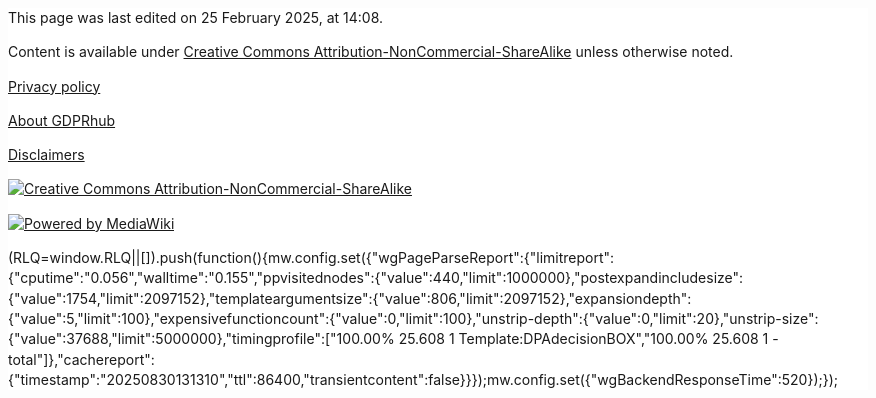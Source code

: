 This page was last edited on 25 February 2025, at 14:08.

Content is available under [Creative Commons Attribution-NonCommercial-ShareAlike](https://creativecommons.org/licenses/by-nc-sa/4.0/) unless otherwise noted.

[Privacy policy](/index.php?title=GDPRhub:Privacy_policy)

[About GDPRhub](/index.php?title=GDPRhub:About)

[Disclaimers](/index.php?title=GDPRhub:General_disclaimer)

[![Creative Commons Attribution-NonCommercial-ShareAlike](/resources/assets/licenses/cc-by-nc-sa.png)](https://creativecommons.org/licenses/by-nc-sa/4.0/)

[![Powered by MediaWiki](/resources/assets/poweredby_mediawiki_88x31.png)](https://www.mediawiki.org/)

(RLQ=window.RLQ||\[\]).push(function(){mw.config.set({"wgPageParseReport":{"limitreport":{"cputime":"0.056","walltime":"0.155","ppvisitednodes":{"value":440,"limit":1000000},"postexpandincludesize":{"value":1754,"limit":2097152},"templateargumentsize":{"value":806,"limit":2097152},"expansiondepth":{"value":5,"limit":100},"expensivefunctioncount":{"value":0,"limit":100},"unstrip-depth":{"value":0,"limit":20},"unstrip-size":{"value":37688,"limit":5000000},"timingprofile":\["100.00% 25.608 1 Template:DPAdecisionBOX","100.00% 25.608 1 -total"\]},"cachereport":{"timestamp":"20250830131310","ttl":86400,"transientcontent":false}}});mw.config.set({"wgBackendResponseTime":520});});
